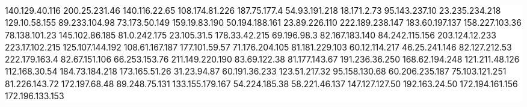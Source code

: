 140.129.40.116
200.25.231.46
140.116.22.65
108.174.81.226
187.75.177.4
54.93.191.218
18.171.2.73
95.143.237.10
23.235.234.218
129.10.58.155
89.233.104.98
73.173.50.149
159.19.83.190
50.194.188.161
23.89.226.110
222.189.238.147
183.60.197.137
158.227.103.36
78.138.101.23
145.102.86.185
81.0.242.175
23.105.31.5
178.33.42.215
69.196.98.3
82.167.183.140
84.242.115.156
203.124.12.233
223.17.102.215
125.107.144.192
108.61.167.187
177.101.59.57
71.176.204.105
81.181.229.103
60.12.114.217
46.25.241.146
82.127.212.53
222.179.163.4
82.67.151.106
66.253.153.76
211.149.220.190
83.69.122.38
81.177.143.67
191.236.36.250
168.62.194.248
121.211.48.126
112.168.30.54
184.73.184.218
173.165.51.26
31.23.94.87
60.191.36.233
123.51.217.32
95.158.130.68
60.206.235.187
75.103.121.251
81.226.143.72
172.197.68.48
89.248.75.131
133.155.179.167
54.224.185.38
58.221.46.137
147.127.127.50
192.163.24.50
172.194.161.156
172.196.133.153